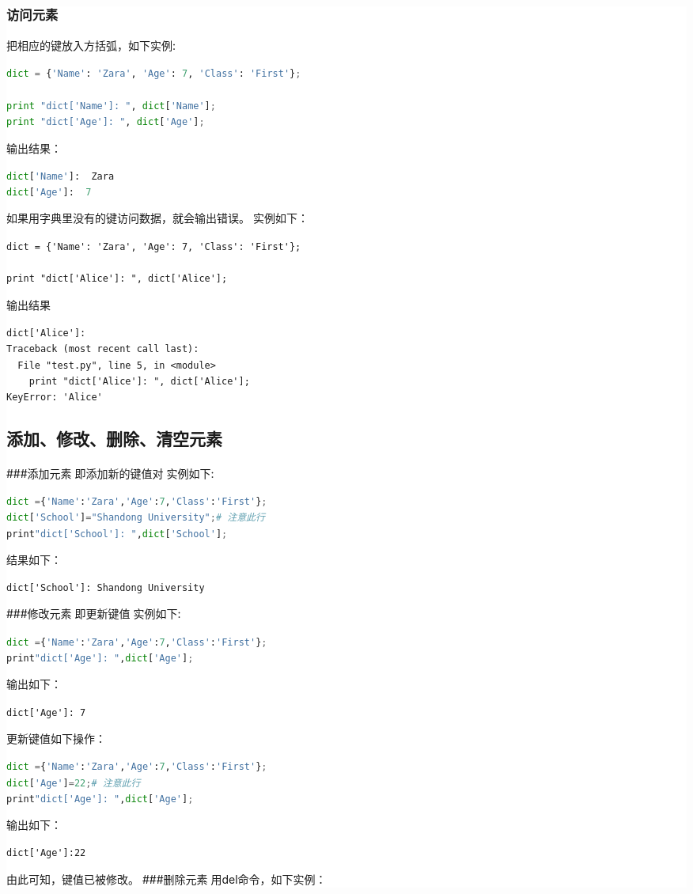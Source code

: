 ### 访问元素
把相应的键放入方括弧，如下实例:
```python
dict = {'Name': 'Zara', 'Age': 7, 'Class': 'First'};
 
print "dict['Name']: ", dict['Name'];
print "dict['Age']: ", dict['Age'];
```
输出结果：
```python
dict['Name']:  Zara
dict['Age']:  7
```
如果用字典里没有的键访问数据，就会输出错误。
实例如下：
```
dict = {'Name': 'Zara', 'Age': 7, 'Class': 'First'};
 
print "dict['Alice']: ", dict['Alice'];
```
输出结果
```
dict['Alice']: 
Traceback (most recent call last):
  File "test.py", line 5, in <module>
    print "dict['Alice']: ", dict['Alice'];
KeyError: 'Alice'
```
## 添加、修改、删除、清空元素
###添加元素
即添加新的键值对
实例如下:
```python
dict ={'Name':'Zara','Age':7,'Class':'First'};
dict['School']="Shandong University";# 注意此行
print"dict['School']: ",dict['School'];
```
结果如下：
```
dict['School']: Shandong University
```
###修改元素
即更新键值
实例如下:
```python
dict ={'Name':'Zara','Age':7,'Class':'First'};
print"dict['Age']: ",dict['Age'];
```
输出如下：
```
dict['Age']: 7
```
更新键值如下操作：
```python
dict ={'Name':'Zara','Age':7,'Class':'First'};
dict['Age']=22;# 注意此行
print"dict['Age']: ",dict['Age'];
```
输出如下：
```
dict['Age']:22
```
由此可知，键值已被修改。
###删除元素
用del命令，如下实例：
```python
```